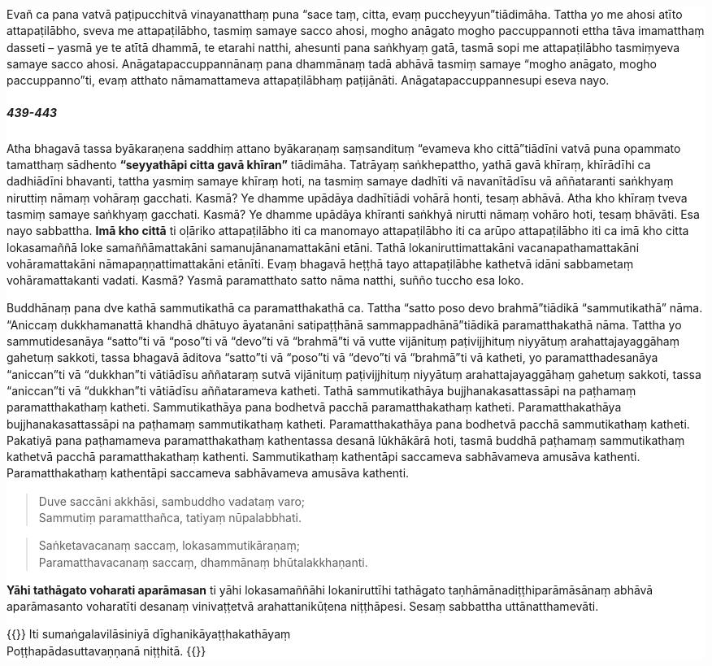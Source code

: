 Evañ ca pana vatvā paṭipucchitvā vinayanatthaṃ puna “sace taṃ, citta, evaṃ puccheyyun”tiādimāha. Tattha yo me ahosi atīto attapaṭilābho, sveva me attapaṭilābho, tasmiṃ samaye sacco ahosi, mogho anāgato mogho paccuppannoti ettha tāva imamatthaṃ dasseti – yasmā ye te atītā dhammā, te etarahi natthi, ahesunti pana saṅkhyaṃ gatā, tasmā sopi me attapaṭilābho tasmiṃyeva samaye sacco ahosi. Anāgatapaccuppannānaṃ pana dhammānaṃ tadā abhāvā tasmiṃ samaye “mogho anāgato, mogho paccuppanno”ti, evaṃ atthato nāmamattameva attapaṭilābhaṃ paṭijānāti. Anāgatapaccuppannesupi eseva nayo.

##### 439-443

Atha bhagavā tassa byākaraṇena saddhiṃ attano byākaraṇaṃ saṃsandituṃ “evameva kho cittā”tiādīni vatvā puna opammato tamatthaṃ sādhento **“seyyathāpi citta gavā khīran”** tiādimāha. Tatrāyaṃ saṅkhepattho, yathā gavā khīraṃ, khīrādīhi ca dadhiādīni bhavanti, tattha yasmiṃ samaye khīraṃ hoti, na tasmiṃ samaye dadhīti vā navanītādīsu vā aññataranti saṅkhyaṃ niruttiṃ nāmaṃ vohāraṃ gacchati. Kasmā? Ye dhamme upādāya dadhītiādi vohārā honti, tesaṃ abhāvā. Atha kho khīraṃ tveva tasmiṃ samaye saṅkhyaṃ gacchati. Kasmā? Ye dhamme upādāya khīranti saṅkhyā nirutti nāmaṃ vohāro hoti, tesaṃ bhāvāti. Esa nayo sabbattha. **Imā kho cittā** ti oḷāriko attapaṭilābho iti ca manomayo attapaṭilābho iti ca arūpo attapaṭilābho iti ca imā kho citta lokasamaññā loke samaññāmattakāni samanujānanamattakāni etāni. Tathā lokaniruttimattakāni vacanapathamattakāni vohāramattakāni nāmapaṇṇattimattakāni etānīti. Evaṃ bhagavā heṭṭhā tayo attapaṭilābhe kathetvā idāni sabbametaṃ vohāramattakanti vadati. Kasmā? Yasmā paramatthato satto nāma natthi, suñño tuccho esa loko.

Buddhānaṃ pana dve kathā sammutikathā ca paramatthakathā ca. Tattha “satto poso devo brahmā”tiādikā “sammutikathā” nāma. “Aniccaṃ dukkhamanattā khandhā dhātuyo āyatanāni satipaṭṭhānā sammappadhānā”tiādikā paramatthakathā nāma. Tattha yo sammutidesanāya “satto”ti vā “poso”ti vā “devo”ti vā “brahmā”ti vā vutte vijānituṃ paṭivijjhituṃ niyyātuṃ arahattajayaggāhaṃ gahetuṃ sakkoti, tassa bhagavā āditova “satto”ti vā “poso”ti vā “devo”ti vā “brahmā”ti vā katheti, yo paramatthadesanāya “aniccan”ti vā “dukkhan”ti vātiādīsu aññataraṃ sutvā vijānituṃ paṭivijjhituṃ niyyātuṃ arahattajayaggāhaṃ gahetuṃ sakkoti, tassa “aniccan”ti vā “dukkhan”ti vātiādīsu aññatarameva katheti. Tathā sammutikathāya bujjhanakasattassāpi na paṭhamaṃ paramatthakathaṃ katheti. Sammutikathāya pana bodhetvā pacchā paramatthakathaṃ katheti. Paramatthakathāya bujjhanakasattassāpi na paṭhamaṃ sammutikathaṃ katheti. Paramatthakathāya pana bodhetvā pacchā sammutikathaṃ katheti. Pakatiyā pana paṭhamameva paramatthakathaṃ kathentassa desanā lūkhākārā hoti, tasmā buddhā paṭhamaṃ sammutikathaṃ kathetvā pacchā paramatthakathaṃ kathenti. Sammutikathaṃ kathentāpi saccameva sabhāvameva amusāva kathenti. Paramatthakathaṃ kathentāpi saccameva sabhāvameva amusāva kathenti.

> Duve saccāni akkhāsi, sambuddho vadataṃ varo;  
> Sammutiṃ paramatthañca, tatiyaṃ nūpalabbhati.

> Saṅketavacanaṃ saccaṃ, lokasammutikāraṇaṃ;  
> Paramatthavacanaṃ saccaṃ, dhammānaṃ bhūtalakkhaṇanti.

**Yāhi tathāgato voharati aparāmasan** ti yāhi lokasamaññāhi lokaniruttīhi tathāgato taṇhāmānadiṭṭhiparāmāsānaṃ abhāvā aparāmasanto voharatīti desanaṃ vinivaṭṭetvā arahattanikūṭena niṭṭhāpesi. Sesaṃ sabbattha uttānatthamevāti.

{{<eof>}}
    Iti sumaṅgalavilāsiniyā dīghanikāyaṭṭhakathāyaṃ<br>
    Poṭṭhapādasuttavaṇṇanā niṭṭhitā.
{{</eof>}}